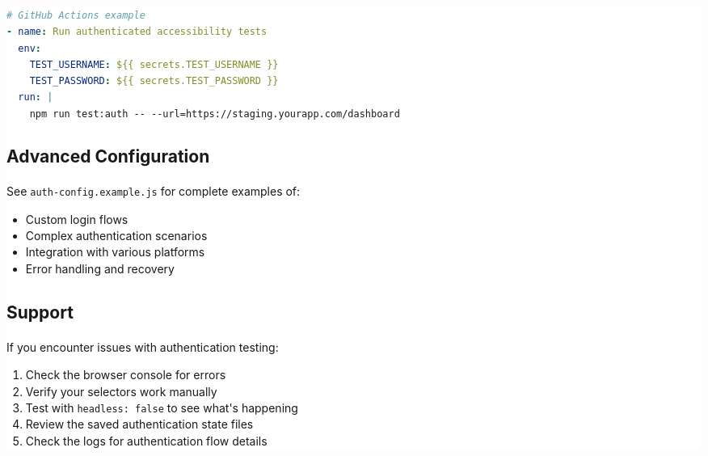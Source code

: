 ```yaml
# GitHub Actions example
- name: Run authenticated accessibility tests
  env:
    TEST_USERNAME: ${{ secrets.TEST_USERNAME }}
    TEST_PASSWORD: ${{ secrets.TEST_PASSWORD }}
  run: |
    npm run test:auth -- --url=https://staging.yourapp.com/dashboard
```

## Advanced Configuration

See `auth-config.example.js` for complete examples of:
- Custom login flows
- Complex authentication scenarios
- Integration with various platforms
- Error handling and recovery

## Support

If you encounter issues with authentication testing:
1. Check the browser console for errors
2. Verify your selectors work manually
3. Test with `headless: false` to see what's happening
4. Review the saved authentication state files
5. Check the logs for authentication flow details 